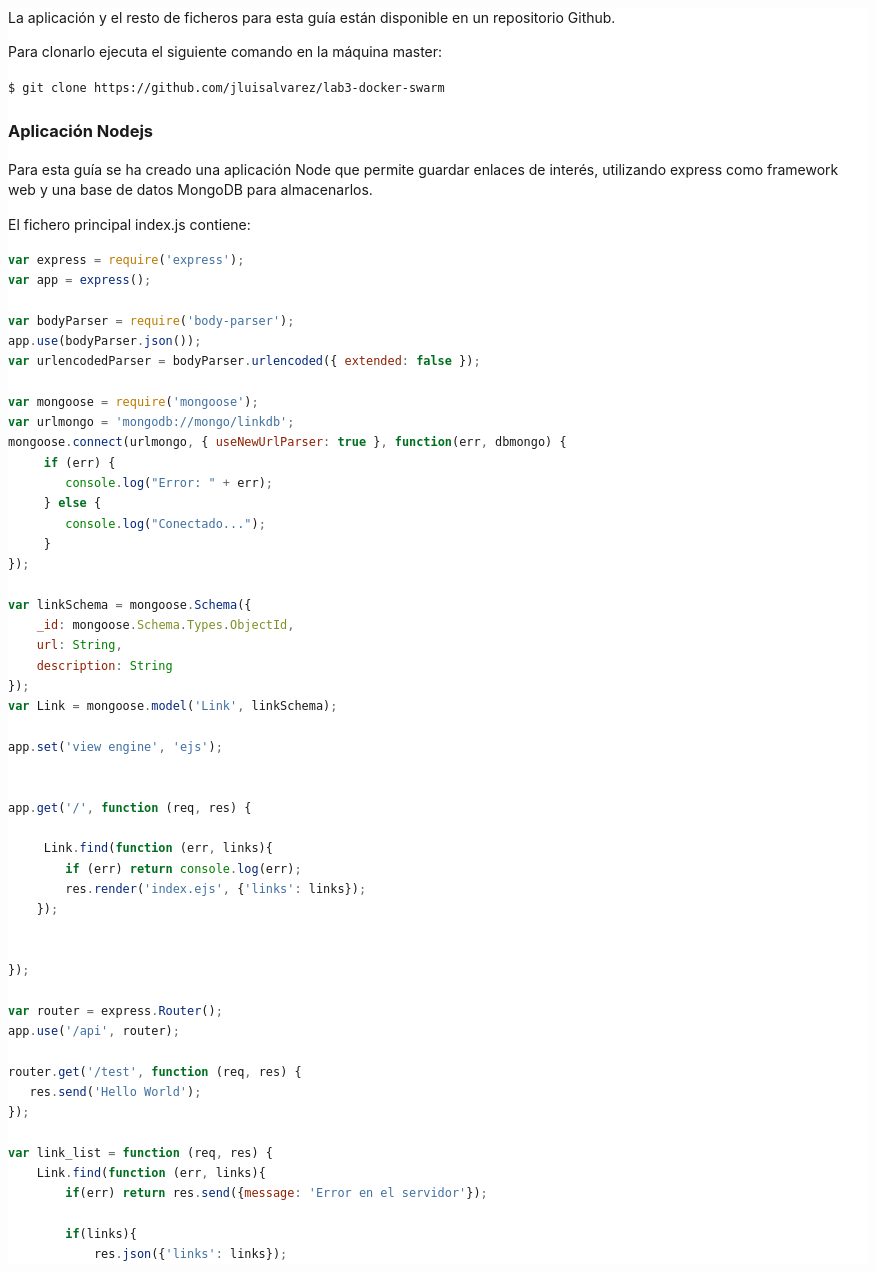 La aplicación y el resto de ficheros para esta guía están disponible en un repositorio Github.

Para clonarlo ejecuta el siguiente comando en la máquina master:


```
$ git clone https://github.com/jluisalvarez/lab3-docker-swarm
```

### Aplicación Nodejs

Para esta guía se ha creado una aplicación Node que permite guardar enlaces de interés, utilizando express como framework web y una base de datos MongoDB para almacenarlos.

El fichero principal index.js contiene:

```js
var express = require('express');
var app = express();

var bodyParser = require('body-parser');
app.use(bodyParser.json());
var urlencodedParser = bodyParser.urlencoded({ extended: false });

var mongoose = require('mongoose');
var urlmongo = 'mongodb://mongo/linkdb';
mongoose.connect(urlmongo, { useNewUrlParser: true }, function(err, dbmongo) {
     if (err) { 
        console.log("Error: " + err);
     } else {
        console.log("Conectado...");
     }
});

var linkSchema = mongoose.Schema({
    _id: mongoose.Schema.Types.ObjectId,
    url: String,
    description: String
});
var Link = mongoose.model('Link', linkSchema);

app.set('view engine', 'ejs');


app.get('/', function (req, res) {
    
     Link.find(function (err, links){
        if (err) return console.log(err);
        res.render('index.ejs', {'links': links});
    });
    

});

var router = express.Router();
app.use('/api', router);

router.get('/test', function (req, res) {
   res.send('Hello World');
});

var link_list = function (req, res) {
    Link.find(function (err, links){
        if(err) return res.send({message: 'Error en el servidor'});
        
        if(links){
            res.json({'links': links});
```